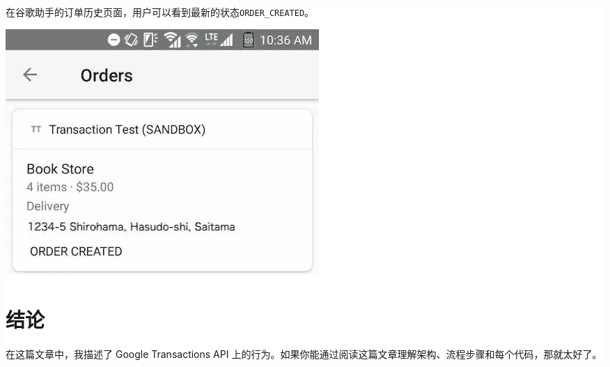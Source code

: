 在谷歌助手的订单历史页面，用户可以看到最新的状态`ORDER_CREATED`。

![](img/9bb868c877c5d56eb7141543f554aef8.png)

# 结论

在这篇文章中，我描述了 Google Transactions API 上的行为。如果你能通过阅读这篇文章理解架构、流程步骤和每个代码，那就太好了。